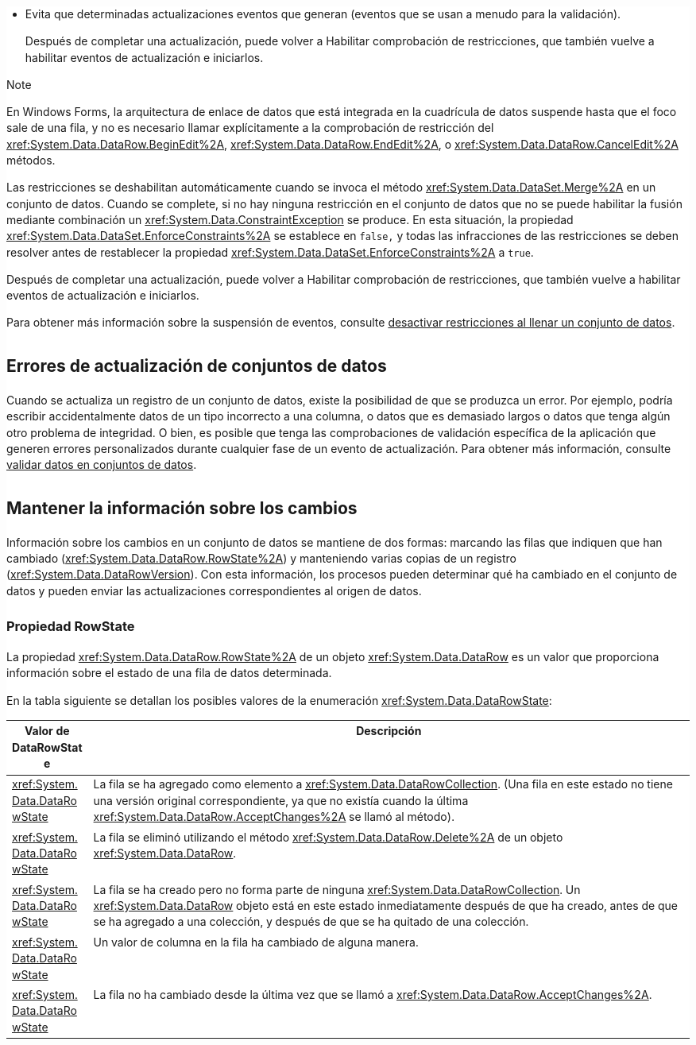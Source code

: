 - Evita que determinadas actualizaciones eventos que generan (eventos que se usan a menudo para la validación).  
  
  Después de completar una actualización, puede volver a Habilitar comprobación de restricciones, que también vuelve a habilitar eventos de actualización e iniciarlos.  
  
> [!NOTE]
>  En Windows Forms, la arquitectura de enlace de datos que está integrada en la cuadrícula de datos suspende hasta que el foco sale de una fila, y no es necesario llamar explícitamente a la comprobación de restricción del <xref:System.Data.DataRow.BeginEdit%2A>, <xref:System.Data.DataRow.EndEdit%2A>, o <xref:System.Data.DataRow.CancelEdit%2A> métodos.  
  
 Las restricciones se deshabilitan automáticamente cuando se invoca el método <xref:System.Data.DataSet.Merge%2A> en un conjunto de datos. Cuando se complete, si no hay ninguna restricción en el conjunto de datos que no se puede habilitar la fusión mediante combinación un <xref:System.Data.ConstraintException> se produce. En esta situación, la propiedad <xref:System.Data.DataSet.EnforceConstraints%2A> se establece en `false,` y todas las infracciones de las restricciones se deben resolver antes de restablecer la propiedad <xref:System.Data.DataSet.EnforceConstraints%2A> a `true`.  
  
 Después de completar una actualización, puede volver a Habilitar comprobación de restricciones, que también vuelve a habilitar eventos de actualización e iniciarlos.  
  
 Para obtener más información sobre la suspensión de eventos, consulte [desactivar restricciones al llenar un conjunto de datos](../data-tools/turn-off-constraints-while-filling-a-dataset.md).  
  
## <a name="dataset-update-errors"></a>Errores de actualización de conjuntos de datos  
 Cuando se actualiza un registro de un conjunto de datos, existe la posibilidad de que se produzca un error. Por ejemplo, podría escribir accidentalmente datos de un tipo incorrecto a una columna, o datos que es demasiado largos o datos que tenga algún otro problema de integridad. O bien, es posible que tenga las comprobaciones de validación específica de la aplicación que generen errores personalizados durante cualquier fase de un evento de actualización. Para obtener más información, consulte [validar datos en conjuntos de datos](../data-tools/validate-data-in-datasets.md).  
  
## <a name="maintaining-information-about-changes"></a>Mantener la información sobre los cambios  
 Información sobre los cambios en un conjunto de datos se mantiene de dos formas: marcando las filas que indiquen que han cambiado (<xref:System.Data.DataRow.RowState%2A>) y manteniendo varias copias de un registro (<xref:System.Data.DataRowVersion>). Con esta información, los procesos pueden determinar qué ha cambiado en el conjunto de datos y pueden enviar las actualizaciones correspondientes al origen de datos.  
  
### <a name="rowstate-property"></a>Propiedad RowState  
 La propiedad <xref:System.Data.DataRow.RowState%2A> de un objeto <xref:System.Data.DataRow> es un valor que proporciona información sobre el estado de una fila de datos determinada.  
  
 En la tabla siguiente se detallan los posibles valores de la enumeración <xref:System.Data.DataRowState>:  
  
|Valor de DataRowState|Descripción|  
|------------------------|-----------------|  
|<xref:System.Data.DataRowState>|La fila se ha agregado como elemento a <xref:System.Data.DataRowCollection>. (Una fila en este estado no tiene una versión original correspondiente, ya que no existía cuando la última <xref:System.Data.DataRow.AcceptChanges%2A> se llamó al método).|  
|<xref:System.Data.DataRowState>|La fila se eliminó utilizando el método <xref:System.Data.DataRow.Delete%2A> de un objeto <xref:System.Data.DataRow>.|  
|<xref:System.Data.DataRowState>|La fila se ha creado pero no forma parte de ninguna <xref:System.Data.DataRowCollection>. Un <xref:System.Data.DataRow> objeto está en este estado inmediatamente después de que ha creado, antes de que se ha agregado a una colección, y después de que se ha quitado de una colección.|  
|<xref:System.Data.DataRowState>|Un valor de columna en la fila ha cambiado de alguna manera.|  
|<xref:System.Data.DataRowState>|La fila no ha cambiado desde la última vez que se llamó a <xref:System.Data.DataRow.AcceptChanges%2A>.|  
  